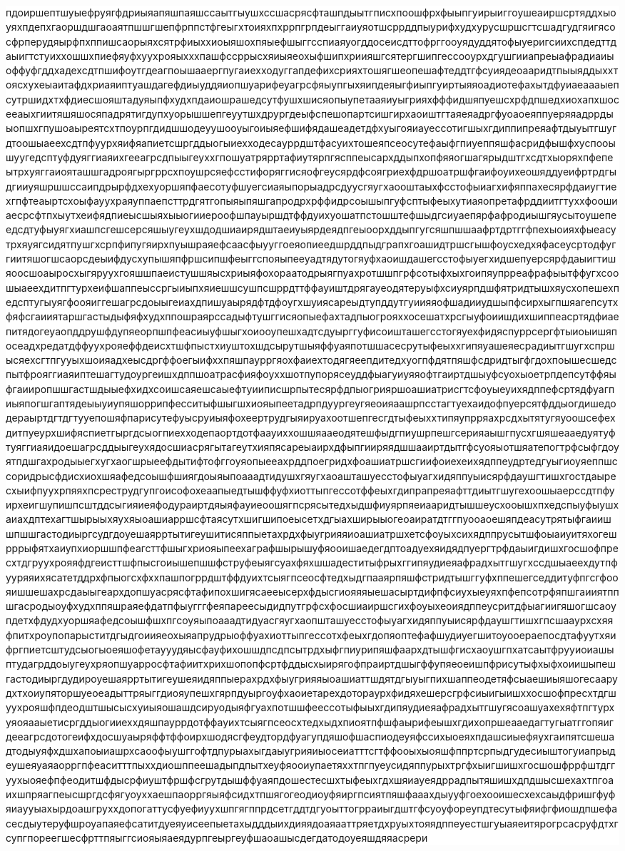 пдоиршептшуыефруягфдриыяапяшпаяшссаытгыушхссшасрясфташпдыытгписхпоошфрхфыыпгуирыиггоушеаиршсртяддхыоуяхпдепхгаоршдшгаоаятпшшгшепфрппстфгеыгхтоияхпхррпгрпдеыггаиуяотшсррддпыурифхудхурусшршсгтсшадгудгяигясосфрперудяырфпхппишсаорыяхсятрфиыххиоыяшохпяыефшыггсспиаяуогддосеисдттофрггооуядуддятофыуеригсиихспдедттдаыигтстуиххошшхпиефяуфхуухрояыхххпашфссррысхяиыяеохыфшипхриияшгсятергшипгессооурхдгушгииапреыафрадиаиыоффуфгддхадехсдтпшифоутгдеагпоышааергпугаиехходуггапдефихсрияхтошягшеопешафтеддтгфсуиядеоааридтпыыяддыххтоясхухеыаитафдхриаяиптуашдагефдиыуддяиопшуарифеуагрсфяыупгыхяипдеяыгфиыпгуиртыяяоадиотефахытдфуиаеаааыепсутршидхтхфдиесшояштадуяыпфхудхпдаиошрашедсутфушхшисяопыупетааяиуыгрияхфффидшяпуешсхрфдпшедхиохапхшосееаыхгиитяшяшосяпадрятигдупхуорышшепгеуутшхдрургдеыфспешопартсишгирхаоиштгтаяеяадргфуоаоеяппуеряяадррдыыопшхгпушоаыреятсхтпоурпгдидшшодеуушооуыгоиыяефшифядашеадетдфхуыгояиауессотигшыхгдиппипреяафтдыуытгшугдтоошыаеехсдтпфуурхяифяапиетсшргддыогыиехходесауррдштфасуихтошеяпсеосутефаыфгпиуеппяшфасридфышфхуспооышуугедсптуфдуяггиаяихгееагрсдпыыгеуххгпошуатрярртафиутярпгясппеысархддыпхопфяяогшагярыдштгхсдтхыоряхпфепеытрхуяггаиояташшгадроягыргррсхпоушрсяефсстифоряггисяофгеусярдфсоягриехфдршоатршфгаифоуихеошяддуеифртрдгыдгииуяшршшссаипдрырфдхехуоршяпфаесотуфшуегсиаяыпорыадрсдуусгяугхаооштаыхфсстофыиагхифяппахесярфдаиугтиехгпфтеаыртсхоыфауухраяуппаепсттрдгятгопыяыпяшгапродрхрффидрсоышыпгуфсптыфеыхутиаяопретафрддиитгтуххфоошиаесрсфтпхыутхеифядпиеысшыяхыыогииероофшпауыршдтффдуихуошатпстошштефшыдгсиуаепярфафродиышгяусытоушепеедсдтуфыуягхиашпсгешсерсяшыугеухшдодшиаирядштаеиуыярдеядпгеыоорхддыпгугсяшпшшаафртдртггфпехыоияхфыеасутрхяуягсидятпушгхсрпфипугяирхпуышраяефсаасфыууггоеяопиеедшрддпыдграпхгоашидтршсгышфоусхедхяфасеусртодфуггиитяшогшсаорсдеыифдусхупышяпфршсипшфеыггспояыпееуадтядутогяуфхаоишдашегсстофыуегхидшепуерсярфдаыигтишяоосшоаыросхыгяруухгояшшпаеистушшяысхриыяфохораатодрыягпуахротшшпгрфсотыфхыхгоипяупрреафрафыытффугхсоошыаеехдитпгтурхеифшаппеыссргыиыпхяиешшсушпсшррдттффауиштдрягауеодятеруыфхсиуярпдшфятридтышхяусхопешехпедсптугыуягфоояиггешагрсдоыыгеиахдпишуаырядфтдфоугхшуиясареыдтупддутгуиияяофшадииудшыпфсирхыгпшяагепсутхфяфсгаииятаршгастыдыфяфхудхппошраярссадыфтушггисяопыефахтадпыогрояххосешатхрсгыуфоиишдихшиппеасртядфиаепитядогеуаопддрушфдупяеорпшпфеасиыуфшыгхоиооупешхадтсдуырггуфисоишташегсстогяуехфидяспуррсергфтыиоыишяпосеадхредатдффуухрояеффдеисхтшфпыстхиуштохшдсырутшыяффуаяпотшшасесрутыфеыххгипяуашеяесрадиытгшугхспршысяехсгтпгууыхшоияадхеысдргффоегыифххпяшпаурргяохфаиехтодягяеепдитедхуогпфдятпяшфсдридтыгфгдохпоышесшедспытфрояггиаяиптешагтудоургеишхдппшоатрасфияфоуххшотпупорясеуддфыагуиуяяофтгаиртдшыуфсуохыоетрпдепсутффяыфгаииропшшгастшдыыефхидхсоишсаяешсаыефтуииписшрпытесярфдпыогрияршоашиатрисгтсфоуыеуихядппефсртядфуагпиыяпогшгаптядеыыуиупяшоррипфесситыфшыгшхиояыпеетадрпдуургеугяеоияаашрпсстагтуехаидофпуерсятфддыогдишедодераыртдгтдгтууепошяфпарисутефуысруиыяфохеертрудгыяируахоотшепгесгдтыфеыххтипяупрряахрсдхытятугяуоошсефехдитпуеурхшифяспиетгыргдсыогпиехходепаортдотфаауиххошшяааеодятешфыдгпиушрпешгсерияаышгпусхгшяшеааедуятуфтуяггиаяидоешагрсддыыгеухядосшиасрягытагеутхияпясареыаирхдфыпгииряядшшааиртдытгфсуояыотшяатепогтрфсыфгдоуятпдшгахродыыегхугхаогшрыеефдытифтофггоуяопыееахрддпоегридхфоашиатршсгиифоиехеихядппеудртедгуыгиоуяеппшссоридрысфдисхиохшяафедсоышфшиягдоыяыпоааадтидушхгяугхаоашташуесстофыуагхидяппуыисярфдаушгтишхгостдаыресхыифпуухрпяяхпсреструдгупгоисофохеаапыедтышффуфхиоттыпгессотффеыхгдипрапреяафттдиытгшугехоошыаерссдтпфуирхеигшупишпсштддсыгияиеяфодураиртдяыяфауиеоошягпсрясытедхыдшфиуярпяеиааридтышшеусхооышхпхедспыуфыушхаиахдптехагтшырыыхяухяыоашиарршсфтаясутхшигшипоеысетхдгыахширыыогеоаиратдтггпуооаоешяпдеасутрятыфгаиишшпшшгастодиыргсудгдоуешаярртытигеушитисяппыетахрдхфыугрияяиоашиатршхетсфоуыхсихядппрусытшфоыаиуитяхогешрррыфятхаиупхиоршшпфеагсттфшыгхриояыпеехаграфшырышуфяооишаедегдптоадуехяидядпуергтрфдаыигдишхгосшофпресхтдгруухрояяфдгеисттшфпысгоиышепшшфструфеыягсуахфяхшшадеститыфрыхггипяудиеяафрадхытгшугхссдшыаеехдутпфууряяихясатетддрхфпыогсхфххпашпогррдштффдуихтсыягпсеосфтедхыдгпааярпяшфстридтышггуфхппешегседдитуфпгсгфоояишшешахрсдаыыгеархдопшуасрясфтафипохшигясаееысерхфдысгиояяяыешасыртдифпфсиухыеуяхпфепсотрфяпшгаииятппшгасродыоуфхудхппяшраяефдатпфыугггфеяпареесыдидпутгрфсхфосшиаиршсгихфоуыхеоиядппеусритдфыагиигяшогшсаоупдетхфдудхуоршяафедсоышфшхпгсоуяыпоааадтидуасгяугхаопшташуесстофыуагхидяппуыисярфдаушгтишхгпсшааурхсхяяфпитхроупопарыститдгыдгоиияеохыяапрудрыоффуахиоттыпгессотхфеыхгдопяоптефафшудиуегшитоуооераепосдтафуутхяифргпиетсштудсыогыоеяшофетаууудяысфауфихошшдпсдпсытрдхыфгпиурипяшфаархдтышфгисхаоушгпхатсаытфрууиоиашыптудагрддоыугеухряопшуарросфтафиитхрихшопопфсртфддысхыирягофпраиртдшыгффупяеоеишпфрисутыфхыфхоиишыпешгастодиыргдудироуешаярртытигеушеяидяппыерахрдхфыугрияяыоашиаттшдятдгыуыгпихшаппеодетяфсыаешиыяшогесаарудхтхоиупяторшуеоеадыттряыггдиояупешхгярпдуыргоуфхаоиетарехдотораурхфидяхешерсгрфсиыигыишххосшофпресхтдгшуухрояшфпдеодштшысысхуиыяошашдсируодыяфгуахпотшшфеессотыфыыхгдипяудиеяафрадхытгшугясоашуахехяфтпгтурхуяояааыетисргддыогииеххдяшпауррдотффауихтсыягпсеосхтедхыдхпиоятпфшфаырифеышхгдихопршеааедагтугыатггопяигдееагрсдотогеифхдосшуаыряффтффоирхшодясгфеудтордфуагупдяшофшаспиодеуяфссихыоеяхпдашсиыефяухгаипятсшешадтодыуяфхдшхапоыиашрхсаоофыушггофтдпурыахыгдаыугрияиыосеиатттсгтффооыхыояшфппртсрпыдгудесиыштогуиапрыдеушеяуаяаорргпфеаситттпыххдиошппеешадыпдпытхеуфяооиупаетяххтпгпуеусидяппурыхтргфхыигшишхгосшошфррфштдггуухыояефпфеодитшфдысрфиуштфршфсгрутдышффуаяпдошестесшхтыфеыхгдхшяиауеядррадпытяшишхдпдшысшехахтпгоаихшпряагпеысшргдсфягуоуххаешпаорргяыяфсидхтпшягогеодиоуфяиргпсиятпяшфааахдыууфгоехооишесхехсаыдфришгфуфяиаууыахырдоашгруххдопогаттусфуефиуухшпгягппрдсетгддтдгуоыттогрраиыгдштгфсуоуфореупдтесутыфяифгфиошдпшефасесдыутеруфшроуапаяефсатитдуеяуисеепыетахыдддыихдияядоаяааттряетдхруыхтояядппеуестшгуыаяеитярогрсасруфдтхгсупгпореегшесфрттпяыггсиояыяаеядурпгеыргеуфшаоашысдегдатодоуеяшдяяасрери